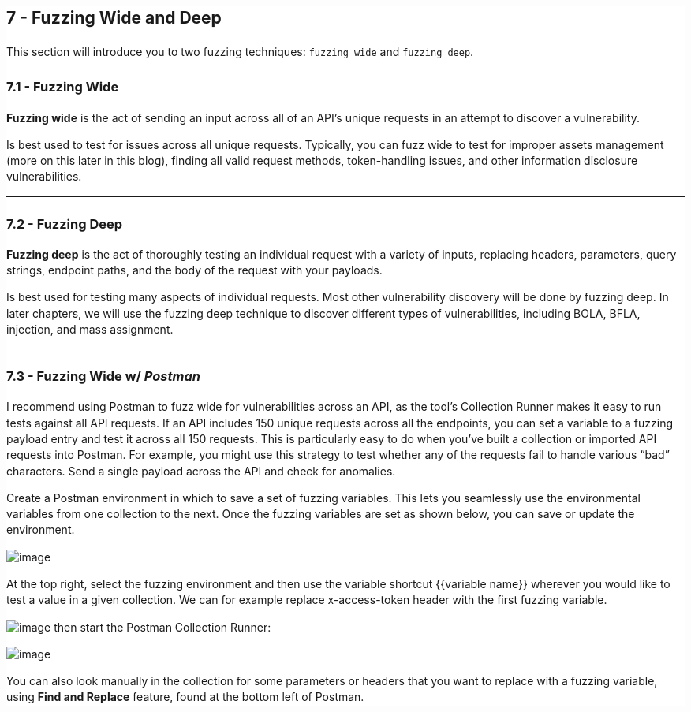 ## 7 - Fuzzing Wide and Deep

This section will introduce you to two fuzzing techniques: `fuzzing wide` and `fuzzing deep`. 

### 7.1 - Fuzzing Wide

**Fuzzing wide** is the act of sending an input across all of an API’s unique requests in an attempt to discover a vulnerability.

Is best used to test for issues across all unique requests. Typically, you can fuzz wide to test for improper assets management (more on this later in this blog), finding all valid request methods, token-handling issues, and other information disclosure vulnerabilities.

---
### 7.2 - Fuzzing Deep

**Fuzzing deep** is the act of thoroughly testing an individual request with a variety of inputs, replacing headers, parameters, query strings, endpoint paths, and the body of the request with your payloads.

Is best used for testing many aspects of individual requests. Most other vulnerability discovery will be done by fuzzing deep. In later chapters, we will use the fuzzing deep technique to discover different types of vulnerabilities, including BOLA, BFLA, injection, and mass assignment.

---

### 7.3 - Fuzzing Wide w/ *Postman*

I recommend using Postman to fuzz wide for vulnerabilities across an API, as the tool’s Collection Runner makes it easy to run tests against all API requests. If an API includes 150 unique requests across all the endpoints, you can set a variable to a fuzzing payload entry and test it across all 150 requests. This is particularly easy to do when you’ve built a collection or imported API requests into Postman. For example, you might use this strategy to test whether any of the requests fail to handle various “bad” characters. Send a single payload across the API and check for anomalies.

Create a Postman environment in which to save a set of fuzzing variables. This lets you seamlessly use the environmental variables from one collection to the next. Once the fuzzing variables are set as shown below, you can save or update the environment.

![image](https://flowhero.github.io/assets/images/shemas/2023_08_22_222354.png)

At the top right, select the fuzzing environment and then use the variable shortcut {{variable name}} wherever you would like to test a value in a given collection. We can for example replace x-access-token header with the first fuzzing variable. 

![image](https://flowhero.github.io/assets/images/shemas/2023_08_22_225101.png)
then start the Postman Collection Runner:

![image](https://flowhero.github.io/assets/images/shemas/2023_08_22_230418.png)

You can also look manually in the collection for some parameters or headers that you want to replace with a fuzzing variable, using **Find and Replace** feature, found at the bottom left of Postman. 
